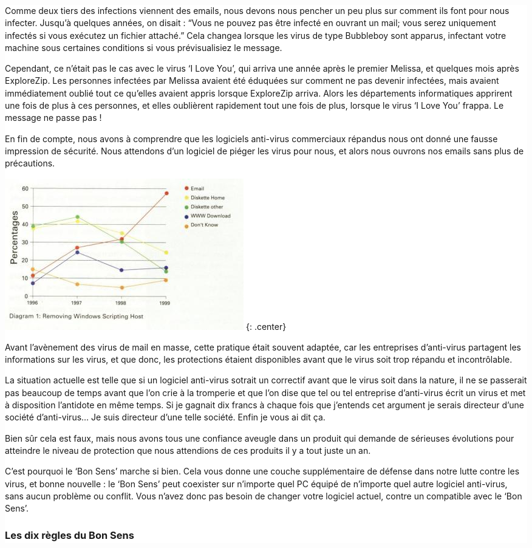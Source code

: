 Comme deux tiers des infections viennent des emails, nous devons nous pencher un peu plus sur comment ils font pour nous infecter. Jusqu’à quelques années, on disait : “Vous ne pouvez pas être infecté en ouvrant un mail; vous serez uniquement infectés si vous exécutez un fichier attaché.” Cela changea lorsque les virus de type Bubbleboy sont apparus, infectant votre machine sous certaines conditions si vous prévisualisiez le message.

Cependant, ce n’était pas le cas avec le virus ‘I Love You’, qui arriva une année après le premier Melissa, et quelques mois après ExploreZip. Les personnes infectées par Melissa avaient été éduquées sur comment ne pas devenir infectées, mais avaient immédiatement oublié tout ce qu’elles avaient appris lorsque ExploreZip arriva. Alors les départements informatiques apprirent une fois de plus à ces personnes, et elles oublièrent rapidement tout une fois de plus, lorsque le virus ‘I Love You’ frappa. Le message ne passe pas !

En fin de compte, nous avons à comprendre que les logiciels anti-virus commerciaux répandus nous ont donné une fausse impression de sécurité. Nous attendons d’un logiciel de piéger les virus pour nous, et alors nous ouvrons nos emails sans plus de précautions.

![](/files/old-web/divers/virus/vircourbes.jpg)
{: .center}

Avant l’avènement des virus de mail en masse, cette pratique était souvent adaptée, car les entreprises d’anti-virus partagent les informations sur les virus, et que donc, les protections étaient disponibles avant que le virus soit trop répandu et incontrôlable.

La situation actuelle est telle que si un logiciel anti-virus sotrait un correctif avant que le virus soit dans la nature, il ne se passerait pas beaucoup de temps avant que l’on crie à la tromperie et que l’on dise que tel ou tel entreprise d’anti-virus écrit un virus et met à disposition l’antidote en même temps. Si je gagnait dix francs à chaque fois que j’entends cet argument je serais directeur d’une société d’anti-virus… Je suis directeur d’une telle société. Enfin je vous ai dit ça.

Bien sûr cela est faux, mais nous avons tous une confiance aveugle dans un produit qui demande de sérieuses évolutions pour atteindre le niveau de protection que nous attendions de ces produits il y a tout juste un an.

C’est pourquoi le ‘Bon Sens’ marche si bien. Cela vous donne une couche supplémentaire de défense dans notre lutte contre les virus, et bonne nouvelle : le ‘Bon Sens’ peut coexister sur n’importe quel PC équipé de n’importe quel autre logiciel anti-virus, sans aucun problème ou conflit. Vous n’avez donc pas besoin de changer votre logiciel actuel, contre un compatible avec le ‘Bon Sens’.

### Les dix règles du Bon Sens
